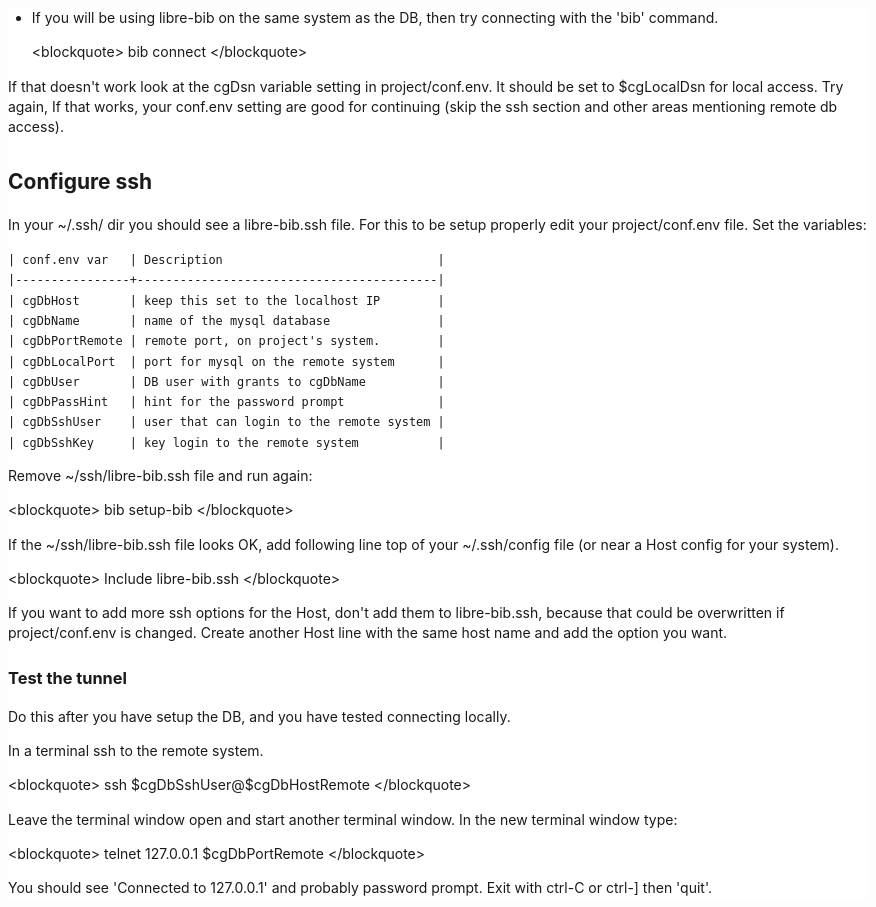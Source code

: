 -   If you will be using libre-bib on the same system as the DB, then
    try connecting with the 'bib' command.

    \<blockquote\> bib connect \</blockquote\>

If that doesn't work look at the cgDsn variable setting in
project/conf.env. It should be set to \$cgLocalDsn for local access. Try
again, If that works, your conf.env setting are good for continuing
(skip the ssh section and other areas mentioning remote db access).

Configure ssh
-------------

In your \~/.ssh/ dir you should see a libre-bib.ssh file. For this to be
setup properly edit your project/conf.env file. Set the variables:

``` {.in}
| conf.env var   | Description                              |
|----------------+------------------------------------------|
| cgDbHost       | keep this set to the localhost IP        |
| cgDbName       | name of the mysql database               |
| cgDbPortRemote | remote port, on project's system.        |
| cgDbLocalPort  | port for mysql on the remote system      |
| cgDbUser       | DB user with grants to cgDbName          |
| cgDbPassHint   | hint for the password prompt             |
| cgDbSshUser    | user that can login to the remote system |
| cgDbSshKey     | key login to the remote system           |
```

Remove \~/ssh/libre-bib.ssh file and run again:

\<blockquote\> bib setup-bib \</blockquote\>

If the \~/ssh/libre-bib.ssh file looks OK, add following line top of
your \~/.ssh/config file (or near a Host config for your system).

\<blockquote\> Include libre-bib.ssh \</blockquote\>

If you want to add more ssh options for the Host, don't add them to
libre-bib.ssh, because that could be overwritten if project/conf.env is
changed. Create another Host line with the same host name and add the
option you want.

### Test the tunnel

Do this after you have setup the DB, and you have tested connecting
locally.

In a terminal ssh to the remote system.

\<blockquote\> ssh \$cgDbSshUser@\$cgDbHostRemote \</blockquote\>

Leave the terminal window open and start another terminal window. In the
new terminal window type:

\<blockquote\> telnet 127.0.0.1 \$cgDbPortRemote \</blockquote\>

You should see 'Connected to 127.0.0.1' and probably password prompt.
Exit with ctrl-C or ctrl-\] then 'quit'.

